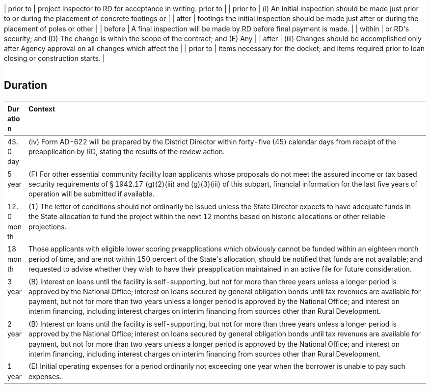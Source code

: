| prior to        | project inspector to RD for acceptance in writing. prior to                                                                                         |
| prior to        | (i) An initial inspection should be made just  prior to or during the placement of concrete footings or                                             |
| after           | footings the initial inspection should be made just after or during the placement of poles or other                                                 |
| before          | A final inspection will be made by RD  before  final payment is made.                                                                               |
| within          | or RD's security; and (D) The change is within the scope of the contract; and (E) Any                                                               |
| after           | (iii) Changes should be accomplished only  after Agency approval on all changes which affect the                                                    |
| prior to        | items necessary for the docket; and items required prior to  loan closing or construction starts.                                                   |


## Duration

| Duration      | Context                                                                                                                                                                                                                                                                                                                                                                                                                                                                                |
|:--------------|:---------------------------------------------------------------------------------------------------------------------------------------------------------------------------------------------------------------------------------------------------------------------------------------------------------------------------------------------------------------------------------------------------------------------------------------------------------------------------------------|
| 45.0 day      | (iv) Form AD-622 will be prepared by the District Director within forty-five (45) calendar days from receipt of the preapplication by RD, stating the results of the review action.                                                                                                                                                                                                                                                                                                    |
| 5 year        | (F) For other essential community facility loan applicants whose proposals do not meet the assured income or tax based security requirements of &#167;&#8201;1942.17 (g)(2)(iii) and (g)(3)(iii) of this subpart, financial information for the last five years of operation will be submitted if available.                                                                                                                                                                           |
| 12.0 month    | (1) The letter of conditions should not ordinarily be issued unless the State Director expects to have adequate funds in the State allocation to fund the project within the next 12 months based on historic allocations or other reliable projections.                                                                                                                                                                                                                               |
| 18 month      | Those applicants with eligible lower scoring preapplications which obviously cannot be funded within an eighteen month period of time, and are not within 150 percent of the State's allocation, should be notified that funds are not available; and requested to advise whether they wish to have their preapplication maintained in an active file for future consideration.                                                                                                        |
| 3 year        | (B) Interest on loans until the facility is self-supporting, but not for more than three years unless a longer period is approved by the National Office; interest on loans secured by general obligation bonds until tax revenues are available for payment, but not for more than two years unless a longer period is approved by the National Office; and interest on interim financing, including interest charges on interim financing from sources other than Rural Development. |
| 2 year        | (B) Interest on loans until the facility is self-supporting, but not for more than three years unless a longer period is approved by the National Office; interest on loans secured by general obligation bonds until tax revenues are available for payment, but not for more than two years unless a longer period is approved by the National Office; and interest on interim financing, including interest charges on interim financing from sources other than Rural Development. |
| 1 year        | (E) Initial operating expenses for a period ordinarily not exceeding one year when the borrower is unable to pay such expenses.                                                                                                                                                                                                                                                                                                                                                        |